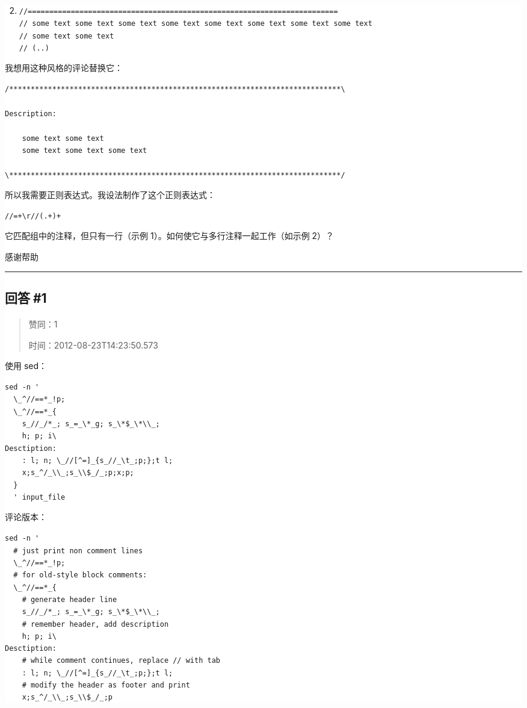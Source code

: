 2.  ```
    //========================================================================
    // some text some text some text some text some text some text some text some text
    // some text some text
    // (..) 
    ```

我想用这种风格的评论替换它：

```
/*****************************************************************************\

Description:

    some text some text
    some text some text some text

\*****************************************************************************/ 
```

所以我需要正则表达式。我设法制作了这个正则表达式：

```
//=+\r//(.+)+ 
```

它匹配组中的注释，但只有一行（示例 1）。如何使它与多行注释一起工作（如示例 2）？

感谢帮助

* * *

## 回答 #1

> 赞同：1
> 
> 时间：2012-08-23T14:23:50.573

使用 sed：

```
sed -n '
  \_^//==*_!p;
  \_^//==*_{
    s_//_/*_; s_=_\*_g; s_\*$_\*\\_;
    h; p; i\
Desctiption:
    : l; n; \_//[^=]_{s_//_\t_;p;};t l;
    x;s_^/_\\_;s_\\$_/_;p;x;p;
  }
  ' input_file 
```

评论版本：

```
sed -n '
  # just print non comment lines
  \_^//==*_!p;
  # for old-style block comments:
  \_^//==*_{
    # generate header line
    s_//_/*_; s_=_\*_g; s_\*$_\*\\_;
    # remember header, add description
    h; p; i\
Desctiption:
    # while comment continues, replace // with tab
    : l; n; \_//[^=]_{s_//_\t_;p;};t l;
    # modify the header as footer and print
    x;s_^/_\\_;s_\\$_/_;p
```